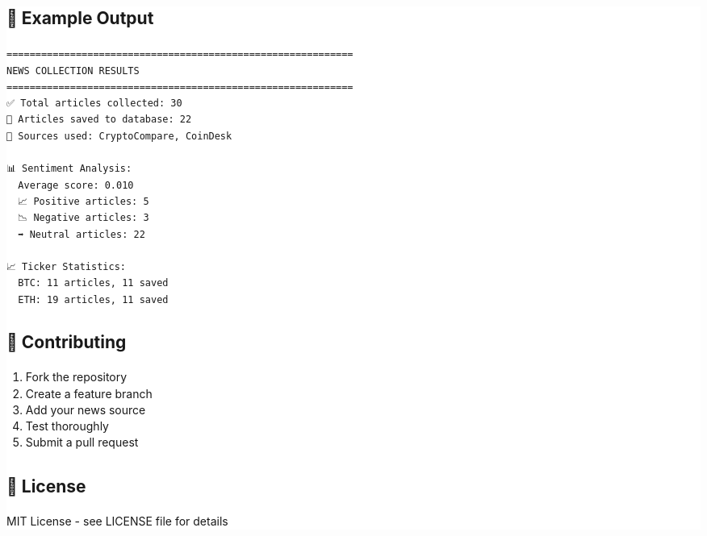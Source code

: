 ## 📝 Example Output

```
============================================================
NEWS COLLECTION RESULTS
============================================================
✅ Total articles collected: 30
💾 Articles saved to database: 22
📰 Sources used: CryptoCompare, CoinDesk

📊 Sentiment Analysis:
  Average score: 0.010
  📈 Positive articles: 5
  📉 Negative articles: 3
  ➡️ Neutral articles: 22

📈 Ticker Statistics:
  BTC: 11 articles, 11 saved
  ETH: 19 articles, 11 saved
```

## 🤝 Contributing

1. Fork the repository
2. Create a feature branch
3. Add your news source
4. Test thoroughly
5. Submit a pull request

## 📄 License

MIT License - see LICENSE file for details
